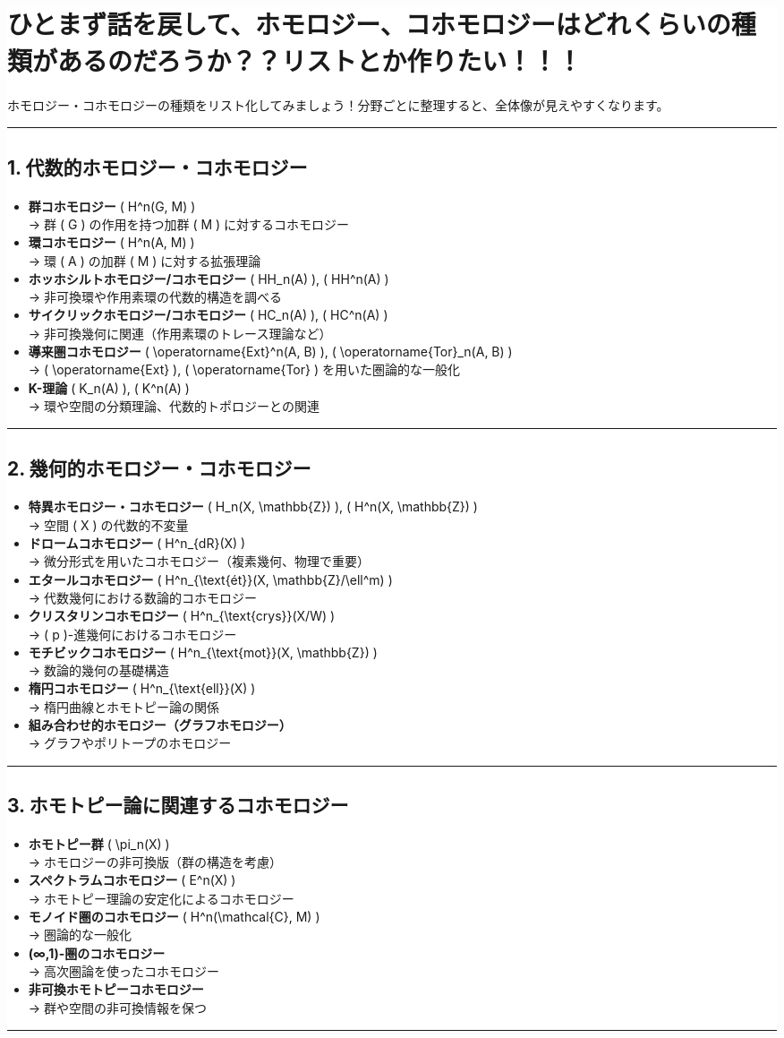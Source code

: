 # ひとまず話を戻して、ホモロジー、コホモロジーはどれくらいの種類があるのだろうか？？リストとか作りたい！！！
ホモロジー・コホモロジーの種類をリスト化してみましょう！分野ごとに整理すると、全体像が見えやすくなります。

---

## **1. 代数的ホモロジー・コホモロジー**
- **群コホモロジー** \( H^n(G, M) \)  
  → 群 \( G \) の作用を持つ加群 \( M \) に対するコホモロジー
- **環コホモロジー** \( H^n(A, M) \)  
  → 環 \( A \) の加群 \( M \) に対する拡張理論
- **ホッホシルトホモロジー/コホモロジー** \( HH_n(A) \), \( HH^n(A) \)  
  → 非可換環や作用素環の代数的構造を調べる
- **サイクリックホモロジー/コホモロジー** \( HC_n(A) \), \( HC^n(A) \)  
  → 非可換幾何に関連（作用素環のトレース理論など）
- **導来圏コホモロジー** \( \operatorname{Ext}^n(A, B) \), \( \operatorname{Tor}_n(A, B) \)  
  → \( \operatorname{Ext} \), \( \operatorname{Tor} \) を用いた圏論的な一般化
- **K-理論** \( K_n(A) \), \( K^n(A) \)  
  → 環や空間の分類理論、代数的トポロジーとの関連

---

## **2. 幾何的ホモロジー・コホモロジー**
- **特異ホモロジー・コホモロジー** \( H_n(X, \mathbb{Z}) \), \( H^n(X, \mathbb{Z}) \)  
  → 空間 \( X \) の代数的不変量
- **ドロームコホモロジー** \( H^n_{dR}(X) \)  
  → 微分形式を用いたコホモロジー（複素幾何、物理で重要）
- **エタールコホモロジー** \( H^n_{\text{ét}}(X, \mathbb{Z}/\ell^m) \)  
  → 代数幾何における数論的コホモロジー
- **クリスタリンコホモロジー** \( H^n_{\text{crys}}(X/W) \)  
  → \( p \)-進幾何におけるコホモロジー
- **モチビックコホモロジー** \( H^n_{\text{mot}}(X, \mathbb{Z}) \)  
  → 数論的幾何の基礎構造
- **楕円コホモロジー** \( H^n_{\text{ell}}(X) \)  
  → 楕円曲線とホモトピー論の関係
- **組み合わせ的ホモロジー（グラフホモロジー）**  
  → グラフやポリトープのホモロジー

---

## **3. ホモトピー論に関連するコホモロジー**
- **ホモトピー群** \( \pi_n(X) \)  
  → ホモロジーの非可換版（群の構造を考慮）
- **スペクトラムコホモロジー** \( E^n(X) \)  
  → ホモトピー理論の安定化によるコホモロジー
- **モノイド圏のコホモロジー** \( H^n(\mathcal{C}, M) \)  
  → 圏論的な一般化
- **(∞,1)-圏のコホモロジー**  
  → 高次圏論を使ったコホモロジー
- **非可換ホモトピーコホモロジー**  
  → 群や空間の非可換情報を保つ

---